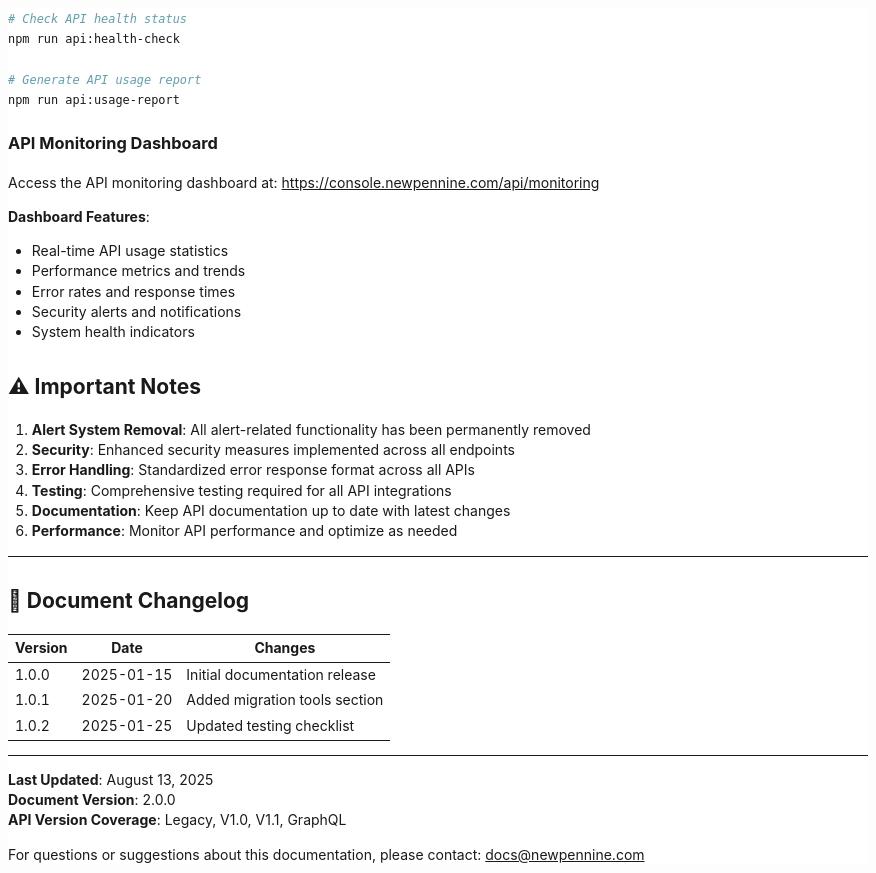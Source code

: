 ```bash
# Check API health status
npm run api:health-check

# Generate API usage report
npm run api:usage-report
```

### API Monitoring Dashboard

Access the API monitoring dashboard at:
https://console.newpennine.com/api/monitoring

**Dashboard Features**:

- Real-time API usage statistics
- Performance metrics and trends
- Error rates and response times
- Security alerts and notifications
- System health indicators

## ⚠️ Important Notes

1. **Alert System Removal**: All alert-related functionality has been permanently removed
2. **Security**: Enhanced security measures implemented across all endpoints
3. **Error Handling**: Standardized error response format across all APIs
4. **Testing**: Comprehensive testing required for all API integrations
5. **Documentation**: Keep API documentation up to date with latest changes
6. **Performance**: Monitor API performance and optimize as needed

---

## 📝 Document Changelog

| Version | Date       | Changes                       |
| ------- | ---------- | ----------------------------- |
| 1.0.0   | 2025-01-15 | Initial documentation release |
| 1.0.1   | 2025-01-20 | Added migration tools section |
| 1.0.2   | 2025-01-25 | Updated testing checklist     |

---

**Last Updated**: August 13, 2025  
**Document Version**: 2.0.0  
**API Version Coverage**: Legacy, V1.0, V1.1, GraphQL

For questions or suggestions about this documentation, please contact: docs@newpennine.com
